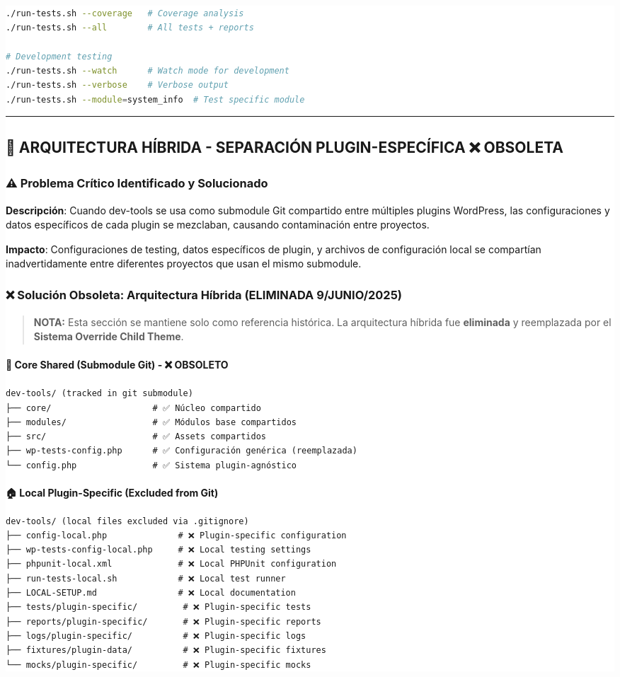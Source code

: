```bash
./run-tests.sh --coverage   # Coverage analysis
./run-tests.sh --all        # All tests + reports

# Development testing
./run-tests.sh --watch      # Watch mode for development
./run-tests.sh --verbose    # Verbose output
./run-tests.sh --module=system_info  # Test specific module
```

---

## 🔄 **ARQUITECTURA HÍBRIDA - SEPARACIÓN PLUGIN-ESPECÍFICA** ❌ **OBSOLETA**

### ⚠️ **Problema Crítico Identificado y Solucionado**

**Descripción**: Cuando dev-tools se usa como submodule Git compartido entre múltiples plugins WordPress, las configuraciones y datos específicos de cada plugin se mezclaban, causando contaminación entre proyectos.

**Impacto**: Configuraciones de testing, datos específicos de plugin, y archivos de configuración local se compartían inadvertidamente entre diferentes proyectos que usan el mismo submodule.

### ❌ **Solución Obsoleta: Arquitectura Híbrida (ELIMINADA 9/JUNIO/2025)**

> **NOTA:** Esta sección se mantiene solo como referencia histórica. La arquitectura híbrida fue **eliminada** y reemplazada por el **Sistema Override Child Theme**.

#### 🔧 **Core Shared (Submodule Git)** - ❌ OBSOLETO
```
dev-tools/ (tracked in git submodule)
├── core/                    # ✅ Núcleo compartido
├── modules/                 # ✅ Módulos base compartidos  
├── src/                     # ✅ Assets compartidos
├── wp-tests-config.php      # ✅ Configuración genérica (reemplazada)
└── config.php               # ✅ Sistema plugin-agnóstico
```

#### 🏠 **Local Plugin-Specific (Excluded from Git)**
```
dev-tools/ (local files excluded via .gitignore)
├── config-local.php              # ❌ Plugin-specific configuration
├── wp-tests-config-local.php     # ❌ Local testing settings
├── phpunit-local.xml             # ❌ Local PHPUnit configuration
├── run-tests-local.sh            # ❌ Local test runner
├── LOCAL-SETUP.md                # ❌ Local documentation
├── tests/plugin-specific/         # ❌ Plugin-specific tests
├── reports/plugin-specific/       # ❌ Plugin-specific reports  
├── logs/plugin-specific/          # ❌ Plugin-specific logs
├── fixtures/plugin-data/          # ❌ Plugin-specific fixtures
└── mocks/plugin-specific/         # ❌ Plugin-specific mocks
```

